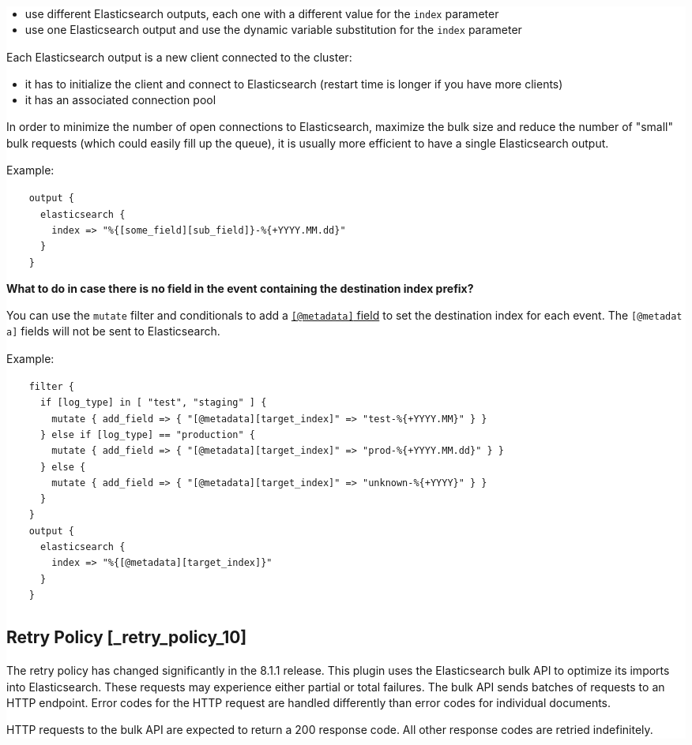 * use different Elasticsearch outputs, each one with a different value for the `index` parameter
* use one Elasticsearch output and use the dynamic variable substitution for the `index` parameter

Each Elasticsearch output is a new client connected to the cluster:

* it has to initialize the client and connect to Elasticsearch (restart time is longer if you have more clients)
* it has an associated connection pool

In order to minimize the number of open connections to Elasticsearch, maximize the bulk size and reduce the number of "small" bulk requests (which could easily fill up the queue), it is usually more efficient to have a single Elasticsearch output.

Example:

```
    output {
      elasticsearch {
        index => "%{[some_field][sub_field]}-%{+YYYY.MM.dd}"
      }
    }
```

**What to do in case there is no field in the event containing the destination index prefix?**

You can use the `mutate` filter and conditionals to add a [`[@metadata]` field](https://www.elastic.co/guide/en/logstash/current/event-dependent-configuration.html#metadata) to set the destination index for each event. The `[@metadata]` fields will not be sent to Elasticsearch.

Example:

```
    filter {
      if [log_type] in [ "test", "staging" ] {
        mutate { add_field => { "[@metadata][target_index]" => "test-%{+YYYY.MM}" } }
      } else if [log_type] == "production" {
        mutate { add_field => { "[@metadata][target_index]" => "prod-%{+YYYY.MM.dd}" } }
      } else {
        mutate { add_field => { "[@metadata][target_index]" => "unknown-%{+YYYY}" } }
      }
    }
    output {
      elasticsearch {
        index => "%{[@metadata][target_index]}"
      }
    }
```

## Retry Policy [_retry_policy_10]

The retry policy has changed significantly in the 8.1.1 release. This plugin uses the Elasticsearch bulk API to optimize its imports into Elasticsearch. These requests may experience either partial or total failures. The bulk API sends batches of requests to an HTTP endpoint. Error codes for the HTTP request are handled differently than error codes for individual documents.

HTTP requests to the bulk API are expected to return a 200 response code. All other response codes are retried indefinitely.
